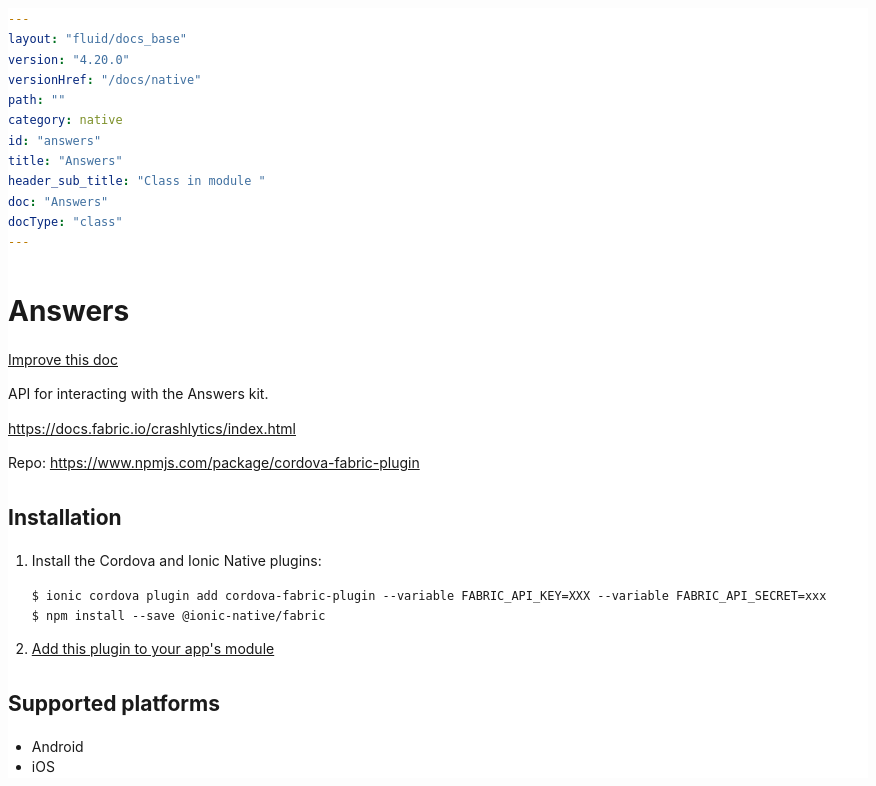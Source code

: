 ```yaml
---
layout: "fluid/docs_base"
version: "4.20.0"
versionHref: "/docs/native"
path: ""
category: native
id: "answers"
title: "Answers"
header_sub_title: "Class in module "
doc: "Answers"
docType: "class"
---
```


<h1 class="api-title">Answers</h1>

<a class="improve-v2-docs" href="http://github.com/ionic-team/ionic-native/edit/master/src/@ionic-native/plugins/fabric/index.ts#L133">
  Improve this doc
</a>







<p>API for interacting with the Answers kit.</p>
<p><a href="https://docs.fabric.io/crashlytics/index.html">https://docs.fabric.io/crashlytics/index.html</a></p>


<p>Repo:
  <a href="https://www.npmjs.com/package/cordova-fabric-plugin">
    https://www.npmjs.com/package/cordova-fabric-plugin
  </a>
</p>


<h2><a class="anchor" name="installation" href="#installation"></a>Installation</h2>
<ol class="installation">
  <li>Install the Cordova and Ionic Native plugins:<br>
    <pre><code class="nohighlight">$ ionic cordova plugin add cordova-fabric-plugin --variable FABRIC_API_KEY=XXX --variable FABRIC_API_SECRET=xxx
$ npm install --save @ionic-native/fabric
</code></pre>
  </li>
  <li><a href="https://ionicframework.com/docs/native/#Add_Plugins_to_Your_App_Module">Add this plugin to your app's module</a></li>
</ol>



<h2><a class="anchor" name="platforms" href="#platforms"></a>Supported platforms</h2>
<ul>
  <li>Android</li><li>iOS</li>
</ul>
